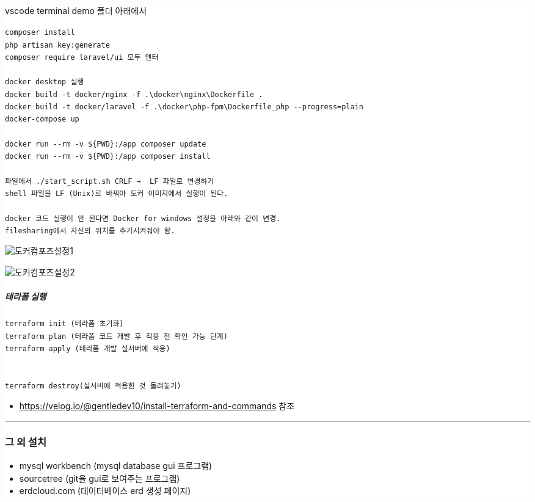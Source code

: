  

  vscode terminal demo 폴더 아래에서

  ```
  composer install
  php artisan key:generate 
  composer require laravel/ui 모두 엔터 
  
  docker desktop 실행 
  docker build -t docker/nginx -f .\docker\nginx\Dockerfile . 
  docker build -t docker/laravel -f .\docker\php-fpm\Dockerfile_php --progress=plain  
  docker-compose up 
  
  docker run --rm -v ${PWD}:/app composer update
  docker run --rm -v ${PWD}:/app composer install
  
  파일에서 ./start_script.sh CRLF →  LF 파일로 변경하기 
  shell 파일을 LF (Unix)로 바꿔야 도커 이미지에서 실행이 된다.
  
  docker 코드 실행이 안 된다면 Docker for windows 설정을 아래와 같이 변경.
  filesharing에서 자신의 위치를 추가시켜줘야 함.
  ```
![도커컴포즈설정1](https://user-images.githubusercontent.com/102017647/170691221-7d9f11d0-f0b3-4421-9bfa-d505aa9ed3b6.png)


![도커컴포즈설정2](https://user-images.githubusercontent.com/102017647/170691232-bf18082c-5bc8-4752-8a0d-cb2c7e43de39.png)





##### 테라폼 실행

```
terraform init (테라폼 초기화)
terraform plan (테라폼 코드 개발 후 적용 전 확인 가능 단계)
terraform apply (테라폼 개발 실서버에 적용)


terraform destroy(실서버에 적용한 것 돌려놓기)
```

* https://velog.io/@gentledev10/install-terraform-and-commands 참조






<hr/>

### 그 외 설치

* mysql workbench (mysql database gui 프로그램)
* sourcetree (git을 gui로 보여주는 프로그램)
* erdcloud.com (데이터베이스 erd 생성 페이지)


